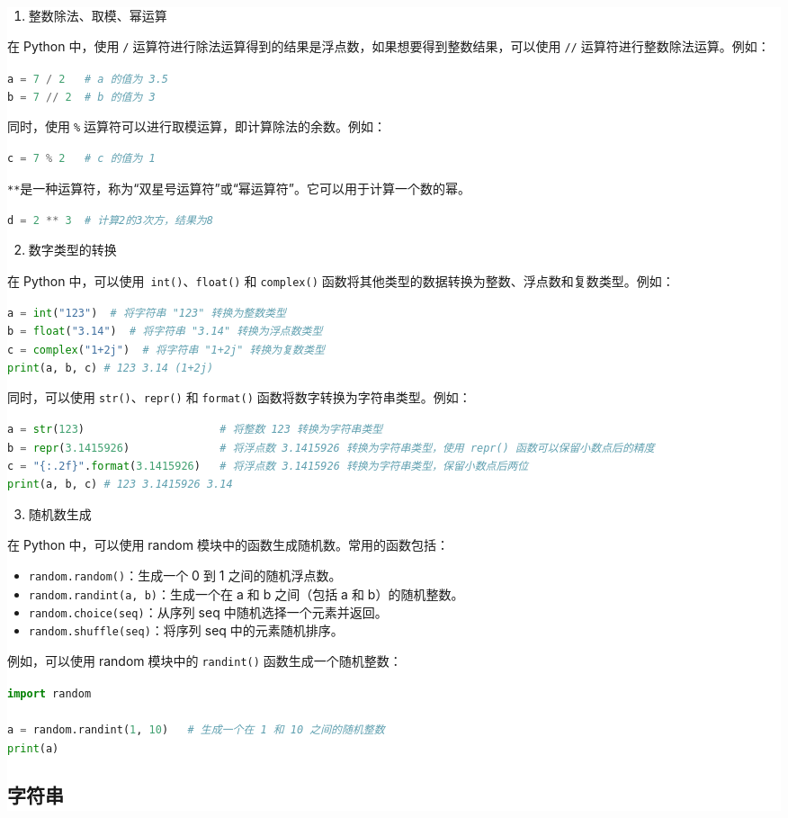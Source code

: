1. 整数除法、取模、幂运算

在 Python 中，使用 `/` 运算符进行除法运算得到的结果是浮点数，如果想要得到整数结果，可以使用 `//` 运算符进行整数除法运算。例如：

```python
a = 7 / 2   # a 的值为 3.5
b = 7 // 2  # b 的值为 3
```

同时，使用 `%` 运算符可以进行取模运算，即计算除法的余数。例如：

```python
c = 7 % 2   # c 的值为 1
```

`**`是一种运算符，称为“双星号运算符”或“幂运算符”。它可以用于计算一个数的幂。

```python
d = 2 ** 3  # 计算2的3次方，结果为8
```

2. 数字类型的转换

在 Python 中，可以使用` int()`、`float()` 和 `complex()` 函数将其他类型的数据转换为整数、浮点数和复数类型。例如：

```python
a = int("123")  # 将字符串 "123" 转换为整数类型
b = float("3.14")  # 将字符串 "3.14" 转换为浮点数类型
c = complex("1+2j")  # 将字符串 "1+2j" 转换为复数类型
print(a, b, c) # 123 3.14 (1+2j)
```

同时，可以使用 `str()`、`repr()` 和 `format()` 函数将数字转换为字符串类型。例如：

```python
a = str(123)                     # 将整数 123 转换为字符串类型
b = repr(3.1415926)              # 将浮点数 3.1415926 转换为字符串类型，使用 repr() 函数可以保留小数点后的精度
c = "{:.2f}".format(3.1415926)   # 将浮点数 3.1415926 转换为字符串类型，保留小数点后两位
print(a, b, c) # 123 3.1415926 3.14
```

3. 随机数生成

在 Python 中，可以使用 random 模块中的函数生成随机数。常用的函数包括：

- `random.random()`：生成一个 0 到 1 之间的随机浮点数。
- `random.randint(a, b)`：生成一个在 a 和 b 之间（包括 a 和 b）的随机整数。
- `random.choice(seq)`：从序列 seq 中随机选择一个元素并返回。
- `random.shuffle(seq)`：将序列 seq 中的元素随机排序。

例如，可以使用 random 模块中的 `randint()` 函数生成一个随机整数：

```python
import random

a = random.randint(1, 10)   # 生成一个在 1 和 10 之间的随机整数
print(a)
```

## 字符串
